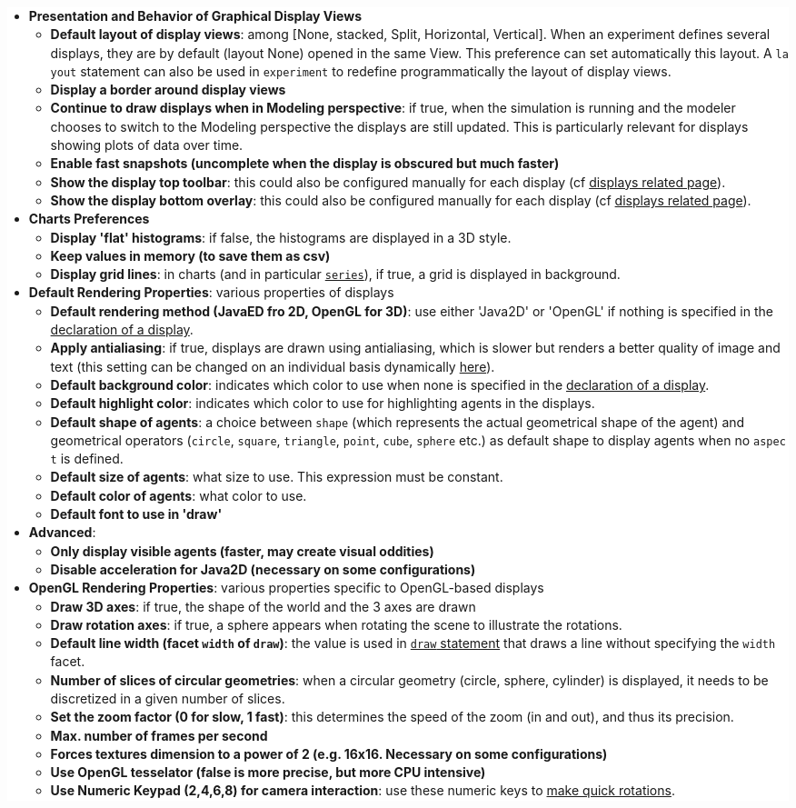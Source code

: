 * **Presentation and Behavior of Graphical Display Views**
  * **Default layout of display views**: among [None, stacked, Split, Horizontal, Vertical]. When an experiment defines several displays, they are by default (layout None) opened in the same View. This preference can set automatically this layout. A `layout` statement can also be used in `experiment` to redefine programmatically the layout of display views.
  * **Display a border around display views**
  * **Continue to draw displays when in Modeling perspective**: if true, when the simulation is running and the modeler chooses to switch to the Modeling perspective the displays are still updated. This is particularly relevant for displays showing plots of data over time.
  * **Enable fast snapshots (uncomplete when the display is obscured but much faster)**
  * **Show the display top toolbar**: this could also be configured manually for each display (cf [displays related page](Displays)).
  * **Show the display bottom overlay**: this could also be configured manually for each display (cf [displays related page](Displays)).
* **Charts Preferences**
  * **Display 'flat' histograms**: if false, the histograms are displayed in a 3D style.
  * **Keep values in memory (to save them as csv)**
  * **Display grid lines**: in charts (and in particular [`series`](DefiningCharts)), if true, a grid is displayed in background.
* **Default Rendering Properties**: various properties of displays
  * **Default rendering method (JavaED fro 2D, OpenGL for 3D)**: use either 'Java2D' or 'OpenGL' if nothing is specified in the [declaration of a display](DefiningDisplaysGeneralities).
  * **Apply antialiasing**: if true, displays are drawn using antialiasing, which is slower but renders a better quality of image and text (this setting can be changed on an individual basis dynamically [here](Displays)).
  * **Default background color**: indicates which color to use when none is specified in the [declaration of a display](DefiningDisplaysGeneralities).
  * **Default highlight color**: indicates which color to use for highlighting agents in the displays.
  * **Default shape of agents**: a choice between `shape` (which represents the actual geometrical shape of the agent) and geometrical operators (`circle`, `square`, `triangle`, `point`, `cube`, `sphere` etc.) as default shape to display agents when no `aspect` is defined. 
  * **Default size of agents**: what size to use. This expression must be constant.
  * **Default color of agents**: what color to use.
  * **Default font to use in 'draw'**
* **Advanced**:
  * **Only display visible agents (faster, may create visual oddities)**
  * **Disable acceleration for Java2D (necessary on some configurations)**
* **OpenGL Rendering Properties**: various properties specific to OpenGL-based displays
  * **Draw 3D axes**: if true, the shape of the world and the 3 axes are drawn
  * **Draw rotation axes**: if true, a sphere appears when rotating the scene to illustrate the rotations.
  * **Default line width (facet `width` of `draw`)**: the value is used in [`draw` statement](Statements#draw) that draws a line without specifying the `width` facet.
  * **Number of slices of circular geometries**: when a circular geometry (circle, sphere, cylinder) is displayed, it needs to be discretized in a given number of slices.
  * **Set the zoom factor (0 for slow, 1 fast)**: this determines the speed of the zoom (in and out), and thus its precision.
  * **Max. number of frames per second**
  * **Forces textures dimension to a power of 2 (e.g. 16x16. Necessary on some configurations)**
  * **Use OpenGL tesselator (false is more precise, but more CPU intensive)**
  * **Use Numeric Keypad (2,4,6,8) for camera interaction**: use these numeric keys to [make quick rotations](Displays#arcball-camera-commands).
